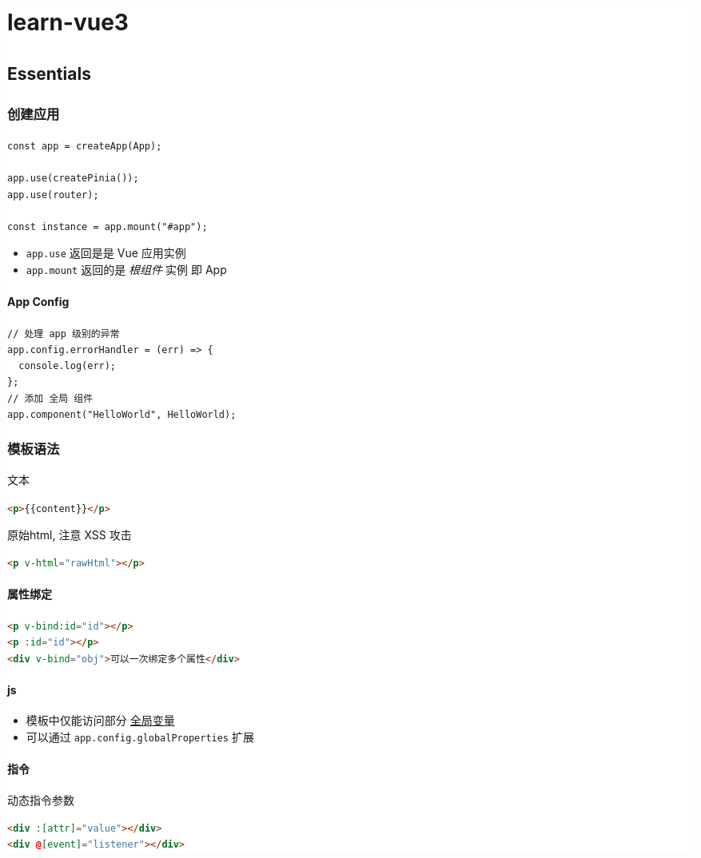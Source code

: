 # learn-vue3

## Essentials
### 创建应用
```tsx
const app = createApp(App);

app.use(createPinia());
app.use(router);

const instance = app.mount("#app");
```
- `app.use` 返回是是 Vue 应用实例
- `app.mount` 返回的是 *根组件* 实例 即 App

#### App Config
```tsx
// 处理 app 级别的异常
app.config.errorHandler = (err) => {
  console.log(err);
};
// 添加 全局 组件
app.component("HelloWorld", HelloWorld);
```

### 模板语法
文本
```html
<p>{{content}}</p>
```
原始html, 注意 XSS 攻击
```html
<p v-html="rawHtml"></p>
```

#### 属性绑定
```html
<p v-bind:id="id"></p>
<p :id="id"></p>
<div v-bind="obj">可以一次绑定多个属性</div>
```

#### js
- 模板中仅能访问部分 [全局变量](https://github.com/vuejs/core/blob/main/packages/shared/src/globalsWhitelist.ts#L3)
- 可以通过 `app.config.globalProperties` 扩展

#### 指令
动态指令参数
```html
<div :[attr]="value"></div>
<div @[event]="listener"></div>
```
